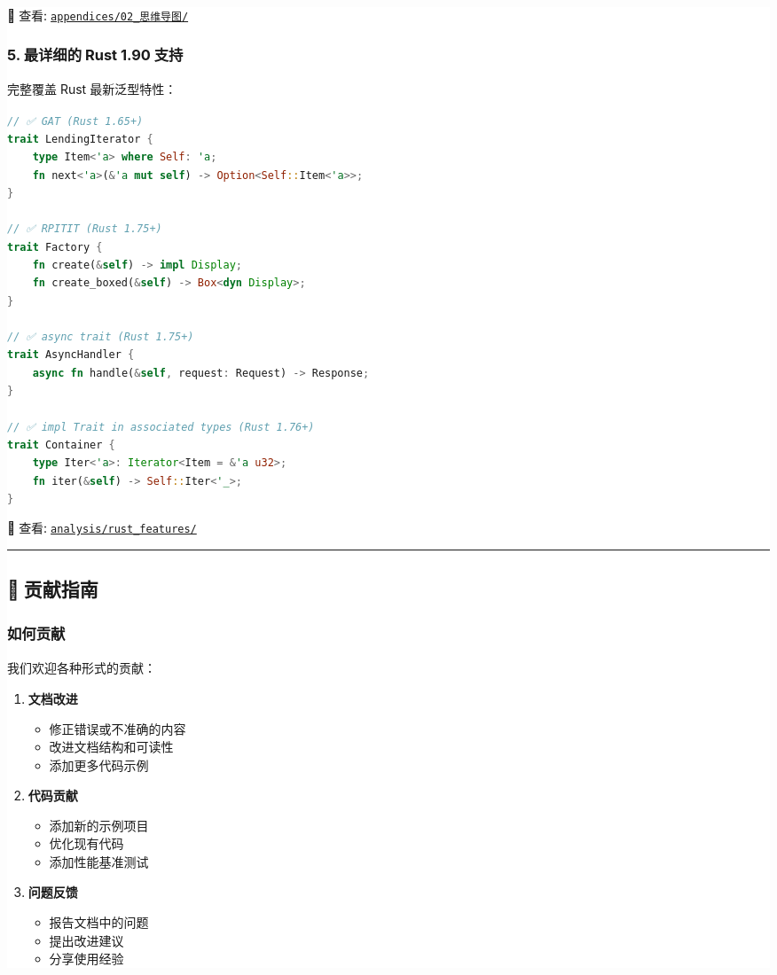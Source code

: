📂 查看: [`appendices/02_思维导图/`](../appendices/02_思维导图/)

### 5. 最详细的 Rust 1.90 支持

完整覆盖 Rust 最新泛型特性：

```rust
// ✅ GAT (Rust 1.65+)
trait LendingIterator {
    type Item<'a> where Self: 'a;
    fn next<'a>(&'a mut self) -> Option<Self::Item<'a>>;
}

// ✅ RPITIT (Rust 1.75+)
trait Factory {
    fn create(&self) -> impl Display;
    fn create_boxed(&self) -> Box<dyn Display>;
}

// ✅ async trait (Rust 1.75+)
trait AsyncHandler {
    async fn handle(&self, request: Request) -> Response;
}

// ✅ impl Trait in associated types (Rust 1.76+)
trait Container {
    type Iter<'a>: Iterator<Item = &'a u32>;
    fn iter(&self) -> Self::Iter<'_>;
}
```

📂 查看: [`analysis/rust_features/`](../analysis/rust_features/)

---

## 🤝 贡献指南

### 如何贡献

我们欢迎各种形式的贡献：

1. **文档改进**
   - 修正错误或不准确的内容
   - 改进文档结构和可读性
   - 添加更多代码示例

2. **代码贡献**
   - 添加新的示例项目
   - 优化现有代码
   - 添加性能基准测试

3. **问题反馈**
   - 报告文档中的问题
   - 提出改进建议
   - 分享使用经验
